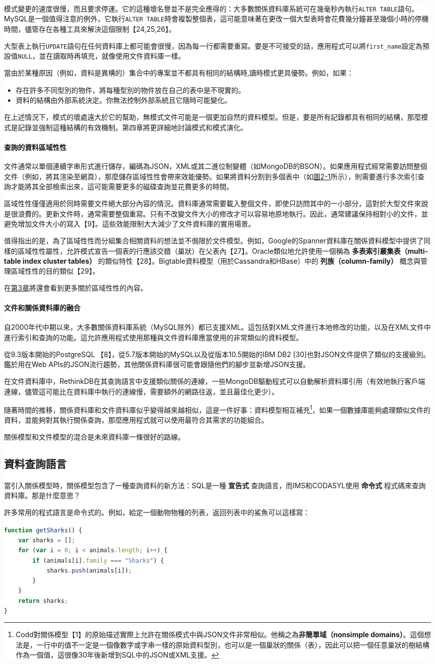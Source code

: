 模式變更的速度很慢，而且要求停運。它的這種壞名譽並不是完全應得的：大多數關係資料庫系統可在幾毫秒內執行`ALTER TABLE`語句。MySQL是一個值得注意的例外，它執行`ALTER TABLE`時會複製整個表，這可能意味著在更改一個大型表時會花費幾分鐘甚至幾個小時的停機時間，儘管存在各種工具來解決這個限制【24,25,26】。

大型表上執行`UPDATE`語句在任何資料庫上都可能會很慢，因為每一行都需要重寫。要是不可接受的話，應用程式可以將`first_name`設定為預設值`NULL`，並在讀取時再填充，就像使用文件資料庫一樣。

當由於某種原因（例如，資料是異構的）集合中的專案並不都具有相同的結構時,讀時模式更具優勢。例如，如果：

* 存在許多不同型別的物件，將每種型別的物件放在自己的表中是不現實的。
* 資料的結構由外部系統決定。你無法控制外部系統且它隨時可能變化。

在上述情況下，模式的壞處遠大於它的幫助，無模式文件可能是一個更加自然的資料模型。但是，要是所有記錄都具有相同的結構，那麼模式是記錄並強制這種結構的有效機制。第四章將更詳細地討論模式和模式演化。

#### 查詢的資料區域性性

文件通常以單個連續字串形式進行儲存，編碼為JSON，XML或其二進位制變體（如MongoDB的BSON）。如果應用程式經常需要訪問整個文件（例如，將其渲染至網頁），那麼儲存區域性性會帶來效能優勢。如果將資料分割到多個表中（如[圖2-1](../img/fig2-1.png)所示），則需要進行多次索引查詢才能將其全部檢索出來，這可能需要更多的磁碟查詢並花費更多的時間。

區域性性僅僅適用於同時需要文件絕大部分內容的情況。資料庫通常需要載入整個文件，即使只訪問其中的一小部分，這對於大型文件來說是很浪費的。更新文件時，通常需要整個重寫。只有不改變文件大小的修改才可以容易地原地執行。因此，通常建議保持相對小的文件，並避免增加文件大小的寫入【9】。這些效能限制大大減少了文件資料庫的實用場景。

值得指出的是，為了區域性性而分組集合相關資料的想法並不侷限於文件模型。例如，Google的Spanner資料庫在關係資料模型中提供了同樣的區域性性屬性，允許模式宣告一個表的行應該交錯（巢狀）在父表內【27】。Oracle類似地允許使用一個稱為 **多表索引叢集表（multi-table index cluster tables）** 的類似特性【28】。Bigtable資料模型（用於Cassandra和HBase）中的 **列族（column-family）** 概念與管理區域性性的目的類似【29】。

在[第3章](ch3.md)將還會看到更多關於區域性性的內容。

#### 文件和關係資料庫的融合

自2000年代中期以來，大多數關係資料庫系統（MySQL除外）都已支援XML。這包括對XML文件進行本地修改的功能，以及在XML文件中進行索引和查詢的功能。這允許應用程式使用那種與文件資料庫應當使用的非常類似的資料模型。

從9.3版本開始的PostgreSQL 【8】，從5.7版本開始的MySQL以及從版本10.5開始的IBM DB2 [30]也對JSON文件提供了類似的支援級別。鑑於用在Web APIs的JSON流行趨勢，其他關係資料庫很可能會跟隨他們的腳步並新增JSON支援。

在文件資料庫中，RethinkDB在其查詢語言中支援類似關係的連線，一些MongoDB驅動程式可以自動解析資料庫引用（有效地執行客戶端連線，儘管這可能比在資料庫中執行的連線慢，需要額外的網路往返，並且最佳化更少）。

隨著時間的推移，關係資料庫和文件資料庫似乎變得越來越相似，這是一件好事：資料模型相互補充[^v]，如果一個數據庫能夠處理類似文件的資料，並能夠對其執行關係查詢，那麼應用程式就可以使用最符合其需求的功能組合。

關係模型和文件模型的混合是未來資料庫一條很好的路線。

[^v]: Codd對關係模型【1】的原始描述實際上允許在關係模式中與JSON文件非常相似。他稱之為**非簡單域（nonsimple domains）**。這個想法是，一行中的值不一定是一個像數字或字串一樣的原始資料型別，也可以是一個巢狀的關係（表），因此可以把一個任意巢狀的樹結構作為一個值，這很像30年後新增到SQL中的JSON或XML支援。



## 資料查詢語言

當引入關係模型時，關係模型包含了一種查詢資料的新方法：SQL是一種 **宣告式** 查詢語言，而IMS和CODASYL使用 **命令式** 程式碼來查詢資料庫。那是什麼意思？

許多常用的程式語言是命令式的。例如，給定一個動物物種的列表，返回列表中的鯊魚可以這樣寫：

```js
function getSharks() {
    var sharks = [];
    for (var i = 0; i < animals.length; i++) {
        if (animals[i].family === "Sharks") {
            sharks.push(animals[i]);
        }
    }
    return sharks;
}
```


[^i]: 一個從電子學借用的術語。每個電路的輸入和輸出都有一定的阻抗（交流電阻）。當你將一個電路的輸出連線到另一個電路的輸入時，如果兩個電路的輸出和輸入阻抗匹配，則連線上的功率傳輸將被最大化。阻抗不匹配會導致訊號反射及其他問題。
[^ii]: 關於關係模型的文獻區分了幾種不同的規範形式，但這些區別幾乎沒有實際意義。一個經驗法則是，如果重複儲存了可以儲存在一個地方的值，則模式就不是**規範化（normalized）**的。
[^iii]: 在撰寫本文時，RethinkDB支援連線，MongoDB不支援連線，而CouchDB只支援預先宣告的檢視。
[^iv]: 外來鍵約束允許對修改進行限制，但對於關係模型這並不是必選項。即使有約束，外來鍵連線在查詢時執行，而在CODASYL中，連線在插入時高效完成。
[^vi]: vi IMS和CODASYL都使用命令式API。應用程式通常使用COBOL程式碼遍歷資料庫中的記錄，一次一條記錄【2,16】。
[^vii]: 從技術上講，Datomic使用的是五元組而不是三元組，兩個額外的欄位是用於版本控制的元資料
[^viii]: Datomic和Cascalog使用Datalog的Clojure S表示式語法。在下面的例子中使用了一個更容易閱讀的Prolog語法，但兩者沒有任何功能差異。